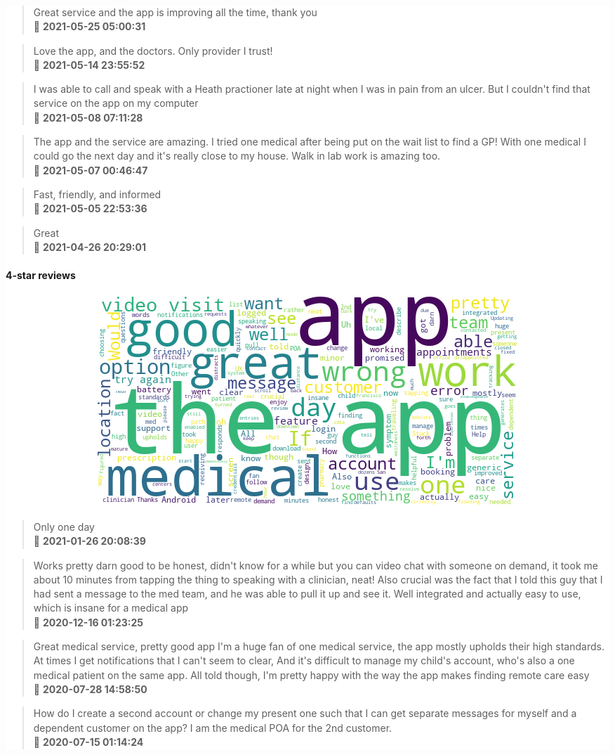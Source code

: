 > Great service and the app is improving all the time, thank you<br> :date: __2021-05-25 05:00:31__

> Love the app, and the doctors. Only provider I trust!<br> :date: __2021-05-14 23:55:52__

> I was able to call and speak with a Heath practioner late at night when I was in pain from an ulcer. But I couldn't find that service on the app on my computer<br> :date: __2021-05-08 07:11:28__

> The app and the service are amazing. I tried one medical after being put on the wait list to find a GP! With one medical I could go the next day and it's really close to my house. Walk in lab work is amazing too.<br> :date: __2021-05-07 00:46:47__

> Fast, friendly, and informed<br> :date: __2021-05-05 22:53:36__

> Great<br> :date: __2021-04-26 20:29:01__



#### 4-star reviews

<p align="center">
<img src="4_star_reviews_wordcloud.png" alt="com.onemedical.android 4 reviews"/>
</p>

> Only one day<br> :date: __2021-01-26 20:08:39__

> Works pretty darn good to be honest, didn't know for a while but you can video chat with someone on demand, it took me about 10 minutes from tapping the thing to speaking with a clinician, neat! Also crucial was the fact that I told this guy that I had sent a message to the med team, and he was able to pull it up and see it. Well integrated and actually easy to use, which is insane for a medical app<br> :date: __2020-12-16 01:23:25__

> Great medical service, pretty good app I'm a huge fan of one medical service, the app mostly upholds their high standards. At times I get notifications that I can't seem to clear, And it's difficult to manage my child's account, who's also a one medical patient on the same app. All told though, I'm pretty happy with the way the app makes finding remote care easy<br> :date: __2020-07-28 14:58:50__

> How do I create a second account or change my present one such that I can get separate messages for myself and a dependent customer on the app? I am the medical POA for the 2nd customer.<br> :date: __2020-07-15 01:14:24__
